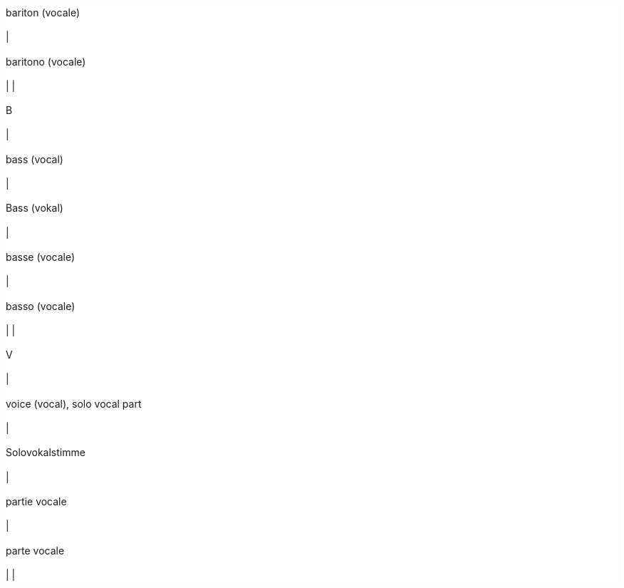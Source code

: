 bariton (vocale)

 | 

baritono (vocale)

 |
| 

B

 | 

bass (vocal)

 | 

Bass (vokal)

 | 

basse (vocale)

 | 

basso (vocale)

 |
| 

V&nbsp;

 | 

voice (vocal), solo vocal part

 | 

Solovokalstimme

 | 

partie vocale

 | 

parte vocale

 |
| 
